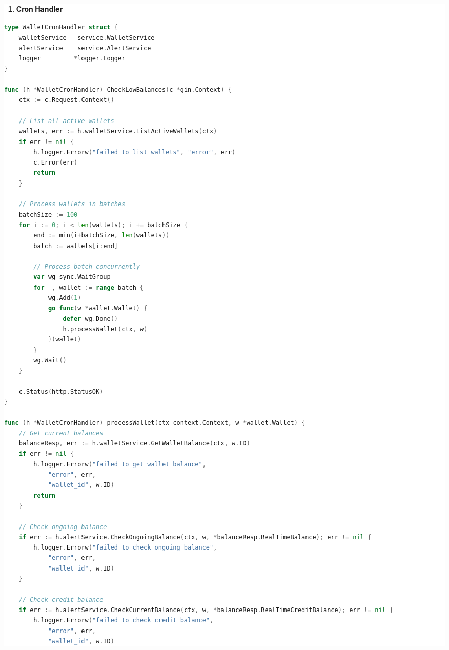 1. **Cron Handler**
```go
type WalletCronHandler struct {
    walletService   service.WalletService
    alertService    service.AlertService
    logger         *logger.Logger
}

func (h *WalletCronHandler) CheckLowBalances(c *gin.Context) {
    ctx := c.Request.Context()
    
    // List all active wallets
    wallets, err := h.walletService.ListActiveWallets(ctx)
    if err != nil {
        h.logger.Errorw("failed to list wallets", "error", err)
        c.Error(err)
        return
    }

    // Process wallets in batches
    batchSize := 100
    for i := 0; i < len(wallets); i += batchSize {
        end := min(i+batchSize, len(wallets))
        batch := wallets[i:end]
        
        // Process batch concurrently
        var wg sync.WaitGroup
        for _, wallet := range batch {
            wg.Add(1)
            go func(w *wallet.Wallet) {
                defer wg.Done()
                h.processWallet(ctx, w)
            }(wallet)
        }
        wg.Wait()
    }

    c.Status(http.StatusOK)
}

func (h *WalletCronHandler) processWallet(ctx context.Context, w *wallet.Wallet) {
    // Get current balances
    balanceResp, err := h.walletService.GetWalletBalance(ctx, w.ID)
    if err != nil {
        h.logger.Errorw("failed to get wallet balance",
            "error", err,
            "wallet_id", w.ID)
        return
    }

    // Check ongoing balance
    if err := h.alertService.CheckOngoingBalance(ctx, w, *balanceResp.RealTimeBalance); err != nil {
        h.logger.Errorw("failed to check ongoing balance",
            "error", err,
            "wallet_id", w.ID)
    }

    // Check credit balance
    if err := h.alertService.CheckCurrentBalance(ctx, w, *balanceResp.RealTimeCreditBalance); err != nil {
        h.logger.Errorw("failed to check credit balance",
            "error", err,
            "wallet_id", w.ID)
```